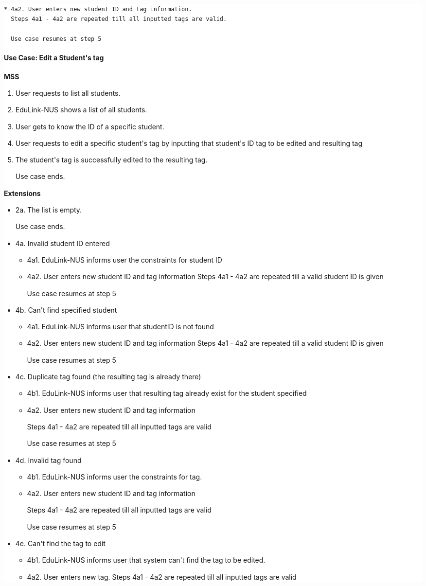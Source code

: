     * 4a2. User enters new student ID and tag information.
      Steps 4a1 - 4a2 are repeated till all inputted tags are valid.

      Use case resumes at step 5

#### Use Case: Edit a Student's tag

**MSS**
1.  User requests to list all students.
2.  EduLink-NUS shows a list of all students.
3.  User gets to know the ID of a specific student.
4.  User requests to edit a specific student's tag by inputting that student's ID tag to be edited and resulting tag
5.  The student's tag is successfully edited to the resulting tag.

    Use case ends.

 **Extensions**
* 2a. The list is empty.

  Use case ends.

* 4a. Invalid student ID entered

    * 4a1. EduLink-NUS informs user the constraints for student ID
    * 4a2. User enters new student ID and tag information
      Steps 4a1 - 4a2 are repeated till a valid student ID is given

      Use case resumes at step 5
* 4b. Can't find specified student

    * 4a1. EduLink-NUS informs user that studentID is not found
    * 4a2. User enters new student ID and tag information
      Steps 4a1 - 4a2 are repeated till a valid student ID is given

      Use case resumes at step 5
* 4c. Duplicate tag found (the resulting tag is already there)

    * 4b1. EduLink-NUS informs user that resulting tag already exist for the student specified

  * 4a2. User enters new student ID and tag information

    Steps 4a1 - 4a2 are repeated till all inputted tags are valid

    Use case resumes at step 5

* 4d. Invalid tag found

    * 4b1. EduLink-NUS informs user the constraints for tag.

    * 4a2. User enters new student ID and tag information

      Steps 4a1 - 4a2 are repeated till all inputted tags are valid

      Use case resumes at step 5

* 4e. Can't find the tag to edit

    * 4b1. EduLink-NUS informs user that system can't find the tag to be edited.

    * 4a2. User enters new tag.
      Steps 4a1 - 4a2 are repeated till all inputted tags are valid
